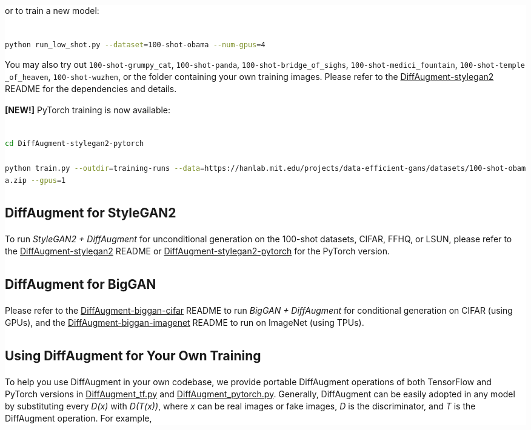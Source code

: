 or to train a new model:

```bash

python run_low_shot.py --dataset=100-shot-obama --num-gpus=4

```

You may also try out `100-shot-grumpy_cat`, `100-shot-panda`, `100-shot-bridge_of_sighs`, `100-shot-medici_fountain`, `100-shot-temple_of_heaven`, `100-shot-wuzhen`, or the folder containing your own training images. Please refer to the [DiffAugment-stylegan2](https://github.com/mit-han-lab/data-efficient-gans/tree/master/DiffAugment-stylegan2#100-shot-generation) README for the dependencies and details.



**[NEW!]** PyTorch training is now available:

```bash

cd DiffAugment-stylegan2-pytorch

python train.py --outdir=training-runs --data=https://hanlab.mit.edu/projects/data-efficient-gans/datasets/100-shot-obama.zip --gpus=1

```



## DiffAugment for StyleGAN2



To run *StyleGAN2 + DiffAugment* for unconditional generation on the 100-shot datasets, CIFAR, FFHQ, or LSUN, please refer to the [DiffAugment-stylegan2](https://github.com/mit-han-lab/data-efficient-gans/tree/master/DiffAugment-stylegan2) README or [DiffAugment-stylegan2-pytorch](https://github.com/mit-han-lab/data-efficient-gans/tree/master/DiffAugment-stylegan2-pytorch) for the PyTorch version.



## DiffAugment for BigGAN



Please refer to the [DiffAugment-biggan-cifar](https://github.com/mit-han-lab/data-efficient-gans/tree/master/DiffAugment-biggan-cifar) README to run *BigGAN + DiffAugment* for conditional generation on CIFAR (using GPUs), and the [DiffAugment-biggan-imagenet](https://github.com/mit-han-lab/data-efficient-gans/tree/master/DiffAugment-biggan-imagenet) README to run on ImageNet (using TPUs).



## Using DiffAugment for Your Own Training



To help you use DiffAugment in your own codebase, we provide portable DiffAugment operations of both TensorFlow and PyTorch versions in [DiffAugment_tf.py](https://github.com/mit-han-lab/data-efficient-gans/blob/master/DiffAugment_tf.py) and [DiffAugment_pytorch.py](https://github.com/mit-han-lab/data-efficient-gans/blob/master/DiffAugment_pytorch.py). Generally, DiffAugment can be easily adopted in any model by substituting every *D(x)* with *D(T(x))*, where *x* can be real images or fake images, *D* is the discriminator, and *T* is the DiffAugment operation. For example,
